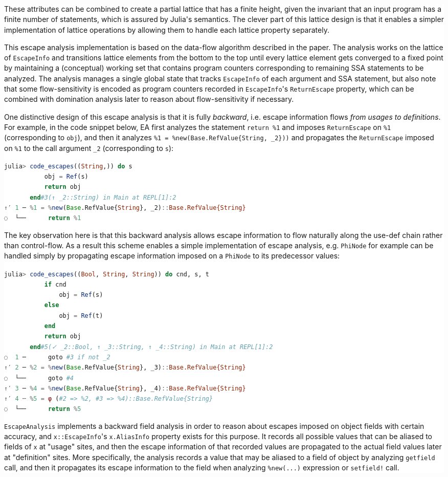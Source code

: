 These attributes can be combined to create a partial lattice that has a finite height, given the invariant that an input program has a finite number of statements, which is assured by Julia's semantics. The clever part of this lattice design is that it enables a simpler implementation of lattice operations by allowing them to handle each lattice property separately.

This escape analysis implementation is based on the data-flow algorithm described in the paper. The analysis works on the lattice of `EscapeInfo` and transitions lattice elements from the bottom to the top until every lattice element gets converged to a fixed point by maintaining a (conceptual) working set that contains program counters corresponding to remaining SSA statements to be analyzed. The analysis manages a single global state that tracks `EscapeInfo` of each argument and SSA statement, but also note that some flow-sensitivity is encoded as program counters recorded in `EscapeInfo`'s `ReturnEscape` property, which can be combined with domination analysis later to reason about flow-sensitivity if necessary.

One distinctive design of this escape analysis is that it is fully *backward*, i.e. escape information flows *from usages to definitions*. For example, in the code snippet below, EA first analyzes the statement `return %1` and imposes `ReturnEscape` on `%1` (corresponding to `obj`), and then it analyzes `%1 = %new(Base.RefValue{String, _2}))` and propagates the `ReturnEscape` imposed on `%1` to the call argument `_2` (corresponding to `s`):


```julia
julia> code_escapes((String,)) do s
           obj = Ref(s)
           return obj
       end#3(↑ _2::String) in Main at REPL[1]:2
↑′ 1 ─ %1 = %new(Base.RefValue{String}, _2)::Base.RefValue{String}
◌  └──      return %1
```
The key observation here is that this backward analysis allows escape information to flow naturally along the use-def chain rather than control-flow. As a result this scheme enables a simple implementation of escape analysis, e.g. `PhiNode` for example can be handled simply by propagating escape information imposed on a `PhiNode` to its predecessor values:


```julia
julia> code_escapes((Bool, String, String)) do cnd, s, t
           if cnd
               obj = Ref(s)
           else
               obj = Ref(t)
           end
           return obj
       end#5(✓ _2::Bool, ↑ _3::String, ↑ _4::String) in Main at REPL[1]:2
◌  1 ─      goto #3 if not _2
↑′ 2 ─ %2 = %new(Base.RefValue{String}, _3)::Base.RefValue{String}
◌  └──      goto #4
↑′ 3 ─ %4 = %new(Base.RefValue{String}, _4)::Base.RefValue{String}
↑′ 4 ┄ %5 = φ (#2 => %2, #3 => %4)::Base.RefValue{String}
◌  └──      return %5
```
`EscapeAnalysis` implements a backward field analysis in order to reason about escapes imposed on object fields with certain accuracy, and `x::EscapeInfo`'s `x.AliasInfo` property exists for this purpose. It records all possible values that can be aliased to fields of `x` at "usage" sites, and then the escape information of that recorded values are propagated to the actual field values later at "definition" sites. More specifically, the analysis records a value that may be aliased to a field of object by analyzing `getfield` call, and then it propagates its escape information to the field when analyzing `%new(...)` expression or `setfield!` call.
